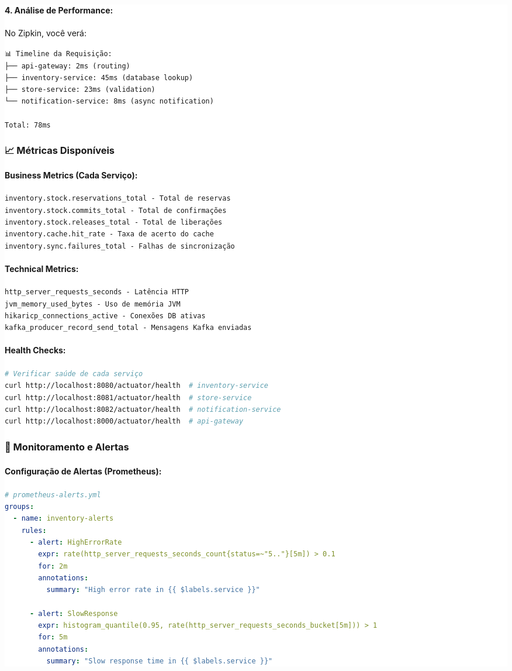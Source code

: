 #### **4. Análise de Performance:**
No Zipkin, você verá:
```
📊 Timeline da Requisição:
├── api-gateway: 2ms (routing)
├── inventory-service: 45ms (database lookup)
├── store-service: 23ms (validation)
└── notification-service: 8ms (async notification)

Total: 78ms
```

### **📈 Métricas Disponíveis**

#### **Business Metrics (Cada Serviço):**
```
inventory.stock.reservations_total - Total de reservas
inventory.stock.commits_total - Total de confirmações  
inventory.stock.releases_total - Total de liberações
inventory.cache.hit_rate - Taxa de acerto do cache
inventory.sync.failures_total - Falhas de sincronização
```

#### **Technical Metrics:**
```
http_server_requests_seconds - Latência HTTP
jvm_memory_used_bytes - Uso de memória JVM
hikaricp_connections_active - Conexões DB ativas
kafka_producer_record_send_total - Mensagens Kafka enviadas
```

#### **Health Checks:**
```bash
# Verificar saúde de cada serviço
curl http://localhost:8080/actuator/health  # inventory-service
curl http://localhost:8081/actuator/health  # store-service
curl http://localhost:8082/actuator/health  # notification-service
curl http://localhost:8000/actuator/health  # api-gateway
```

### **🚨 Monitoramento e Alertas**

#### **Configuração de Alertas (Prometheus):**
```yaml
# prometheus-alerts.yml
groups:
  - name: inventory-alerts
    rules:
      - alert: HighErrorRate
        expr: rate(http_server_requests_seconds_count{status=~"5.."}[5m]) > 0.1
        for: 2m
        annotations:
          summary: "High error rate in {{ $labels.service }}"
          
      - alert: SlowResponse
        expr: histogram_quantile(0.95, rate(http_server_requests_seconds_bucket[5m])) > 1
        for: 5m
        annotations:
          summary: "Slow response time in {{ $labels.service }}"
```

